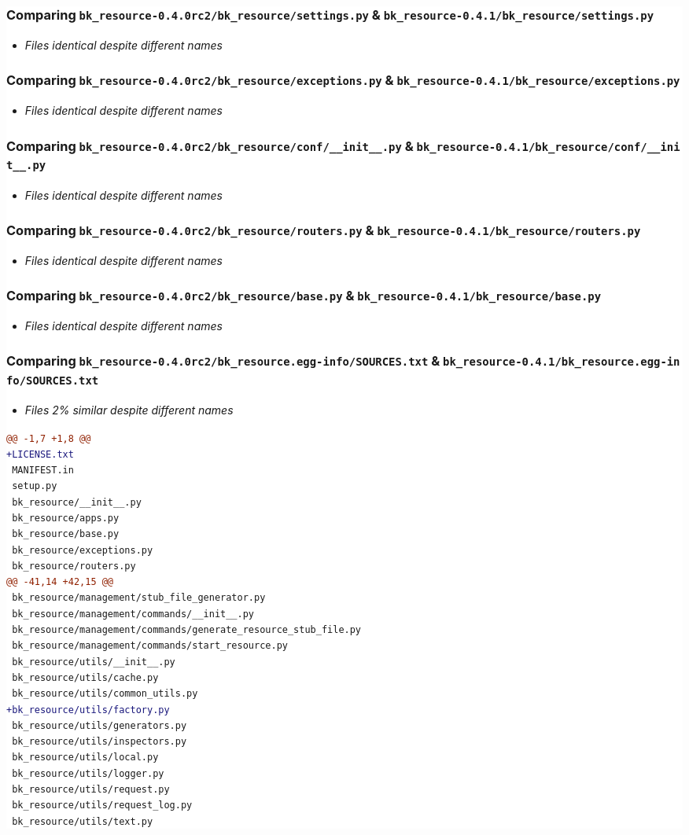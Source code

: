 ### Comparing `bk_resource-0.4.0rc2/bk_resource/settings.py` & `bk_resource-0.4.1/bk_resource/settings.py`

 * *Files identical despite different names*

### Comparing `bk_resource-0.4.0rc2/bk_resource/exceptions.py` & `bk_resource-0.4.1/bk_resource/exceptions.py`

 * *Files identical despite different names*

### Comparing `bk_resource-0.4.0rc2/bk_resource/conf/__init__.py` & `bk_resource-0.4.1/bk_resource/conf/__init__.py`

 * *Files identical despite different names*

### Comparing `bk_resource-0.4.0rc2/bk_resource/routers.py` & `bk_resource-0.4.1/bk_resource/routers.py`

 * *Files identical despite different names*

### Comparing `bk_resource-0.4.0rc2/bk_resource/base.py` & `bk_resource-0.4.1/bk_resource/base.py`

 * *Files identical despite different names*

### Comparing `bk_resource-0.4.0rc2/bk_resource.egg-info/SOURCES.txt` & `bk_resource-0.4.1/bk_resource.egg-info/SOURCES.txt`

 * *Files 2% similar despite different names*

```diff
@@ -1,7 +1,8 @@
+LICENSE.txt
 MANIFEST.in
 setup.py
 bk_resource/__init__.py
 bk_resource/apps.py
 bk_resource/base.py
 bk_resource/exceptions.py
 bk_resource/routers.py
@@ -41,14 +42,15 @@
 bk_resource/management/stub_file_generator.py
 bk_resource/management/commands/__init__.py
 bk_resource/management/commands/generate_resource_stub_file.py
 bk_resource/management/commands/start_resource.py
 bk_resource/utils/__init__.py
 bk_resource/utils/cache.py
 bk_resource/utils/common_utils.py
+bk_resource/utils/factory.py
 bk_resource/utils/generators.py
 bk_resource/utils/inspectors.py
 bk_resource/utils/local.py
 bk_resource/utils/logger.py
 bk_resource/utils/request.py
 bk_resource/utils/request_log.py
 bk_resource/utils/text.py
```
